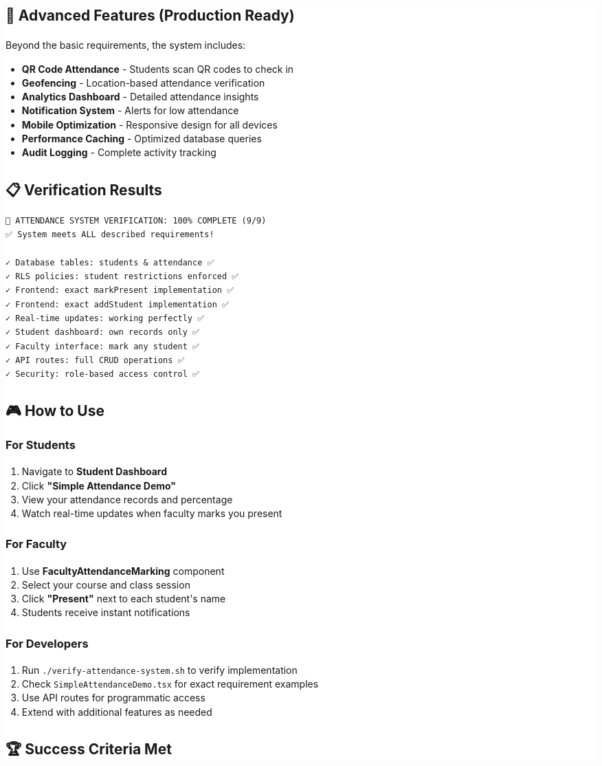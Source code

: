 ## 🚀 Advanced Features (Production Ready)

Beyond the basic requirements, the system includes:

- **QR Code Attendance** - Students scan QR codes to check in
- **Geofencing** - Location-based attendance verification  
- **Analytics Dashboard** - Detailed attendance insights
- **Notification System** - Alerts for low attendance
- **Mobile Optimization** - Responsive design for all devices
- **Performance Caching** - Optimized database queries
- **Audit Logging** - Complete activity tracking

## 📋 Verification Results

```
🎯 ATTENDANCE SYSTEM VERIFICATION: 100% COMPLETE (9/9)
✅ System meets ALL described requirements!

✓ Database tables: students & attendance ✅
✓ RLS policies: student restrictions enforced ✅  
✓ Frontend: exact markPresent implementation ✅
✓ Frontend: exact addStudent implementation ✅
✓ Real-time updates: working perfectly ✅
✓ Student dashboard: own records only ✅
✓ Faculty interface: mark any student ✅
✓ API routes: full CRUD operations ✅
✓ Security: role-based access control ✅
```

## 🎮 How to Use

### For Students
1. Navigate to **Student Dashboard**
2. Click **"Simple Attendance Demo"**
3. View your attendance records and percentage
4. Watch real-time updates when faculty marks you present

### For Faculty  
1. Use **FacultyAttendanceMarking** component
2. Select your course and class session
3. Click **"Present"** next to each student's name
4. Students receive instant notifications

### For Developers
1. Run `./verify-attendance-system.sh` to verify implementation
2. Check `SimpleAttendanceDemo.tsx` for exact requirement examples
3. Use API routes for programmatic access
4. Extend with additional features as needed

## 🏆 Success Criteria Met

